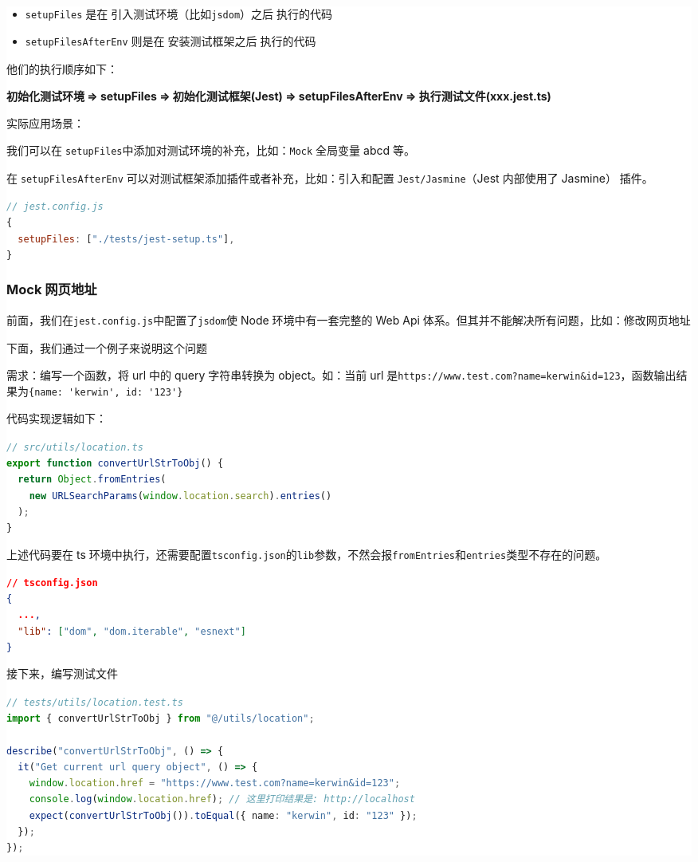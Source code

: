 - `setupFiles` 是在 引入测试环境（比如`jsdom`）之后 执行的代码

- `setupFilesAfterEnv` 则是在 安装测试框架之后 执行的代码

他们的执行顺序如下：

**初始化测试环境 => setupFiles => 初始化测试框架(Jest) => setupFilesAfterEnv => 执行测试文件(xxx.jest.ts)**

实际应用场景：

我们可以在 `setupFiles`中添加对测试环境的补充，比如：`Mock` 全局变量 abcd 等。

在 `setupFilesAfterEnv` 可以对测试框架添加插件或者补充，比如：引入和配置 `Jest/Jasmine`（Jest 内部使用了 Jasmine） 插件。

```js
// jest.config.js
{
  setupFiles: ["./tests/jest-setup.ts"],
}
```

### Mock 网页地址

前面，我们在`jest.config.js`中配置了`jsdom`使 Node 环境中有一套完整的 Web Api 体系。但其并不能解决所有问题，比如：修改网页地址

下面，我们通过一个例子来说明这个问题

需求：编写一个函数，将 url 中的 query 字符串转换为 object。如：当前 url 是`https://www.test.com?name=kerwin&id=123`，函数输出结果为`{name: 'kerwin', id: '123'}`

代码实现逻辑如下：

```ts
// src/utils/location.ts
export function convertUrlStrToObj() {
  return Object.fromEntries(
    new URLSearchParams(window.location.search).entries()
  );
}
```

上述代码要在 ts 环境中执行，还需要配置`tsconfig.json`的`lib`参数，不然会报`fromEntries`和`entries`类型不存在的问题。

```json
// tsconfig.json
{
  ...,
  "lib": ["dom", "dom.iterable", "esnext"]
}
```

接下来，编写测试文件

```ts
// tests/utils/location.test.ts
import { convertUrlStrToObj } from "@/utils/location";

describe("convertUrlStrToObj", () => {
  it("Get current url query object", () => {
    window.location.href = "https://www.test.com?name=kerwin&id=123";
    console.log(window.location.href); // 这里打印结果是: http://localhost
    expect(convertUrlStrToObj()).toEqual({ name: "kerwin", id: "123" });
  });
});
```
